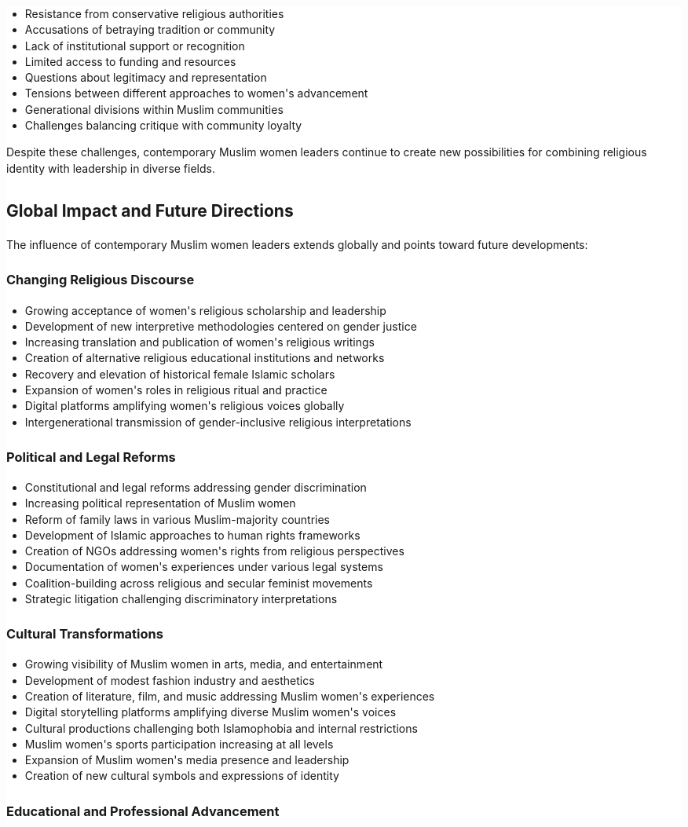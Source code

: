 - Resistance from conservative religious authorities
- Accusations of betraying tradition or community
- Lack of institutional support or recognition
- Limited access to funding and resources
- Questions about legitimacy and representation
- Tensions between different approaches to women's advancement
- Generational divisions within Muslim communities
- Challenges balancing critique with community loyalty

Despite these challenges, contemporary Muslim women leaders continue to create new possibilities for combining religious identity with leadership in diverse fields.

## Global Impact and Future Directions

The influence of contemporary Muslim women leaders extends globally and points toward future developments:

### Changing Religious Discourse

- Growing acceptance of women's religious scholarship and leadership
- Development of new interpretive methodologies centered on gender justice
- Increasing translation and publication of women's religious writings
- Creation of alternative religious educational institutions and networks
- Recovery and elevation of historical female Islamic scholars
- Expansion of women's roles in religious ritual and practice
- Digital platforms amplifying women's religious voices globally
- Intergenerational transmission of gender-inclusive religious interpretations

### Political and Legal Reforms

- Constitutional and legal reforms addressing gender discrimination
- Increasing political representation of Muslim women
- Reform of family laws in various Muslim-majority countries
- Development of Islamic approaches to human rights frameworks
- Creation of NGOs addressing women's rights from religious perspectives
- Documentation of women's experiences under various legal systems
- Coalition-building across religious and secular feminist movements
- Strategic litigation challenging discriminatory interpretations

### Cultural Transformations

- Growing visibility of Muslim women in arts, media, and entertainment
- Development of modest fashion industry and aesthetics
- Creation of literature, film, and music addressing Muslim women's experiences
- Digital storytelling platforms amplifying diverse Muslim women's voices
- Cultural productions challenging both Islamophobia and internal restrictions
- Muslim women's sports participation increasing at all levels
- Expansion of Muslim women's media presence and leadership
- Creation of new cultural symbols and expressions of identity

### Educational and Professional Advancement
